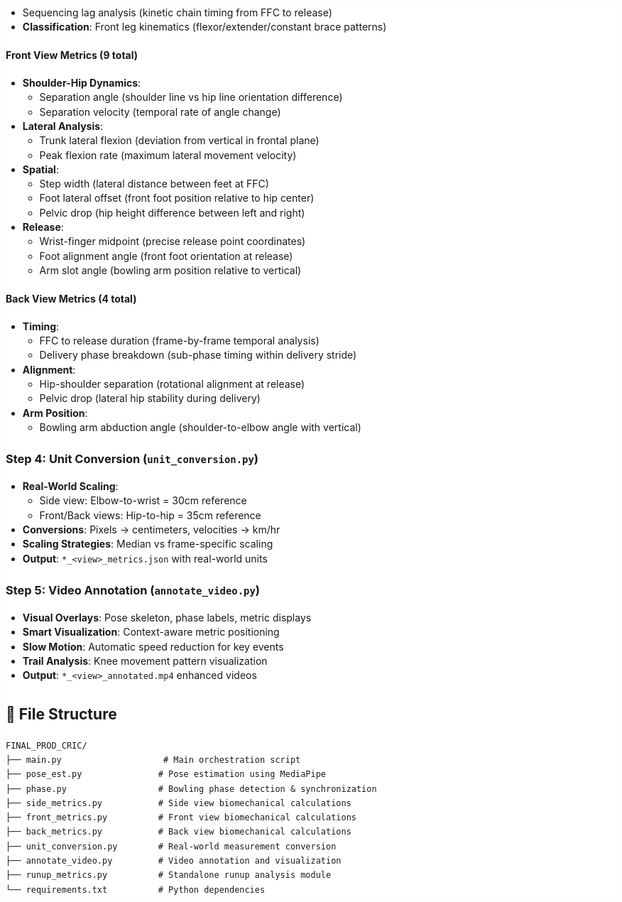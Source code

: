   - Sequencing lag analysis (kinetic chain timing from FFC to release)
- **Classification**: Front leg kinematics (flexor/extender/constant brace patterns)

#### Front View Metrics (9 total)
- **Shoulder-Hip Dynamics**: 
  - Separation angle (shoulder line vs hip line orientation difference)
  - Separation velocity (temporal rate of angle change)
- **Lateral Analysis**: 
  - Trunk lateral flexion (deviation from vertical in frontal plane)
  - Peak flexion rate (maximum lateral movement velocity)
- **Spatial**: 
  - Step width (lateral distance between feet at FFC)
  - Foot lateral offset (front foot position relative to hip center)
  - Pelvic drop (hip height difference between left and right)
- **Release**: 
  - Wrist-finger midpoint (precise release point coordinates)
  - Foot alignment angle (front foot orientation at release)
  - Arm slot angle (bowling arm position relative to vertical)

#### Back View Metrics (4 total)
- **Timing**: 
  - FFC to release duration (frame-by-frame temporal analysis)
  - Delivery phase breakdown (sub-phase timing within delivery stride)
- **Alignment**: 
  - Hip-shoulder separation (rotational alignment at release)
  - Pelvic drop (lateral hip stability during delivery)
- **Arm Position**: 
  - Bowling arm abduction angle (shoulder-to-elbow angle with vertical)

### Step 4: Unit Conversion (`unit_conversion.py`)
- **Real-World Scaling**: 
  - Side view: Elbow-to-wrist = 30cm reference
  - Front/Back views: Hip-to-hip = 35cm reference
- **Conversions**: Pixels → centimeters, velocities → km/hr
- **Scaling Strategies**: Median vs frame-specific scaling
- **Output**: `*_<view>_metrics.json` with real-world units

### Step 5: Video Annotation (`annotate_video.py`)
- **Visual Overlays**: Pose skeleton, phase labels, metric displays
- **Smart Visualization**: Context-aware metric positioning
- **Slow Motion**: Automatic speed reduction for key events
- **Trail Analysis**: Knee movement pattern visualization
- **Output**: `*_<view>_annotated.mp4` enhanced videos

## 📁 File Structure

```
FINAL_PROD_CRIC/
├── main.py                    # Main orchestration script
├── pose_est.py               # Pose estimation using MediaPipe
├── phase.py                  # Bowling phase detection & synchronization
├── side_metrics.py           # Side view biomechanical calculations
├── front_metrics.py          # Front view biomechanical calculations  
├── back_metrics.py           # Back view biomechanical calculations
├── unit_conversion.py        # Real-world measurement conversion
├── annotate_video.py         # Video annotation and visualization
├── runup_metrics.py          # Standalone runup analysis module
└── requirements.txt          # Python dependencies
```
